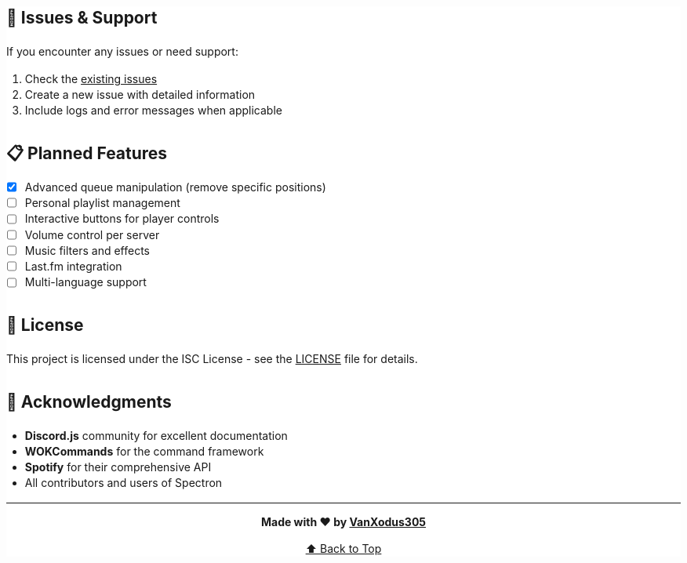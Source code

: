 ## 🐛 Issues & Support

If you encounter any issues or need support:

1. Check the [existing issues](https://github.com/VanXodus305/Spectron/issues)
2. Create a new issue with detailed information
3. Include logs and error messages when applicable

## 📋 Planned Features

- [x] Advanced queue manipulation (remove specific positions)
- [ ] Personal playlist management
- [ ] Interactive buttons for player controls
- [ ] Volume control per server
- [ ] Music filters and effects
- [ ] Last.fm integration
- [ ] Multi-language support

## 📜 License

This project is licensed under the ISC License - see the [LICENSE](LICENSE) file for details.

## 🙏 Acknowledgments

- **Discord.js** community for excellent documentation
- **WOKCommands** for the command framework
- **Spotify** for their comprehensive API
- All contributors and users of Spectron

---

<div align="center">

**Made with ❤️ by [VanXodus305](https://github.com/VanXodus305)**

[⬆ Back to Top](#-spectron)

</div>
